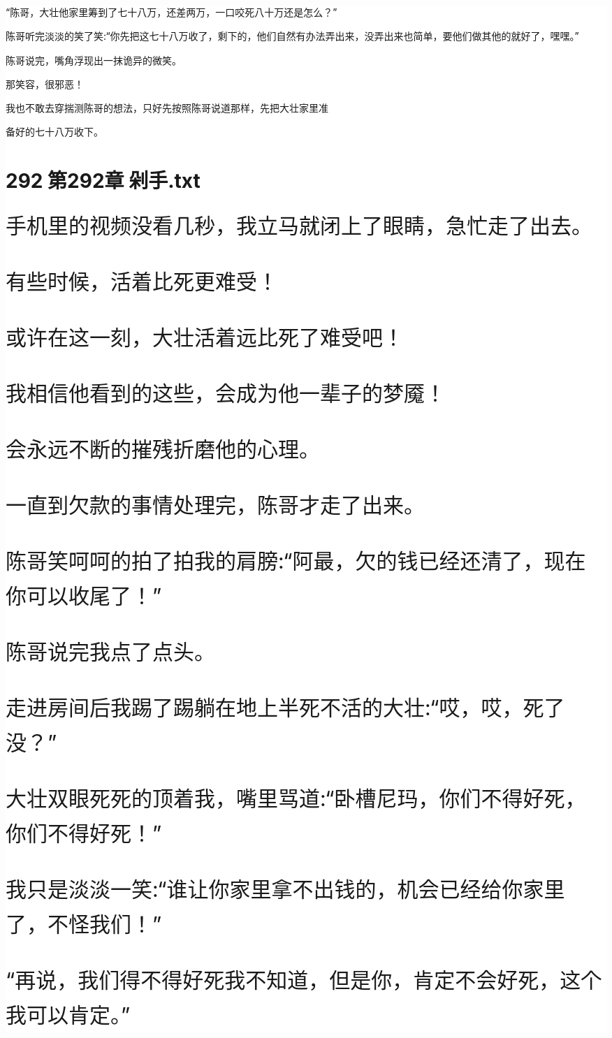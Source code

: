 

“陈哥，大壮他家里筹到了七十八万，还差两万，一口咬死八十万还是怎么？”



陈哥听完淡淡的笑了笑:“你先把这七十八万收了，剩下的，他们自然有办法弄出来，没弄出来也简单，要他们做其他的就好了，嘿嘿。”



陈哥说完，嘴角浮现出一抹诡异的微笑。



那笑容，很邪恶！



我也不敢去穿揣测陈哥的想法，只好先按照陈哥说道那样，先把大壮家里准



备好的七十八万收下。</div>

# 292 第292章 剁手.txt

<div style="font-size: 30px;line-height: 50px;">手机里的视频没看几秒，我立马就闭上了眼睛，急忙走了出去。



有些时候，活着比死更难受！



或许在这一刻，大壮活着远比死了难受吧！



我相信他看到的这些，会成为他一辈子的梦魇！



会永远不断的摧残折磨他的心理。



一直到欠款的事情处理完，陈哥才走了出来。



陈哥笑呵呵的拍了拍我的肩膀:“阿最，欠的钱已经还清了，现在你可以收尾了！”



陈哥说完我点了点头。



走进房间后我踢了踢躺在地上半死不活的大壮:“哎，哎，死了没？”



大壮双眼死死的顶着我，嘴里骂道:“卧槽尼玛，你们不得好死，你们不得好死！”



我只是淡淡一笑:“谁让你家里拿不出钱的，机会已经给你家里了，不怪我们！”



“再说，我们得不得好死我不知道，但是你，肯定不会好死，这个我可以肯定。”



